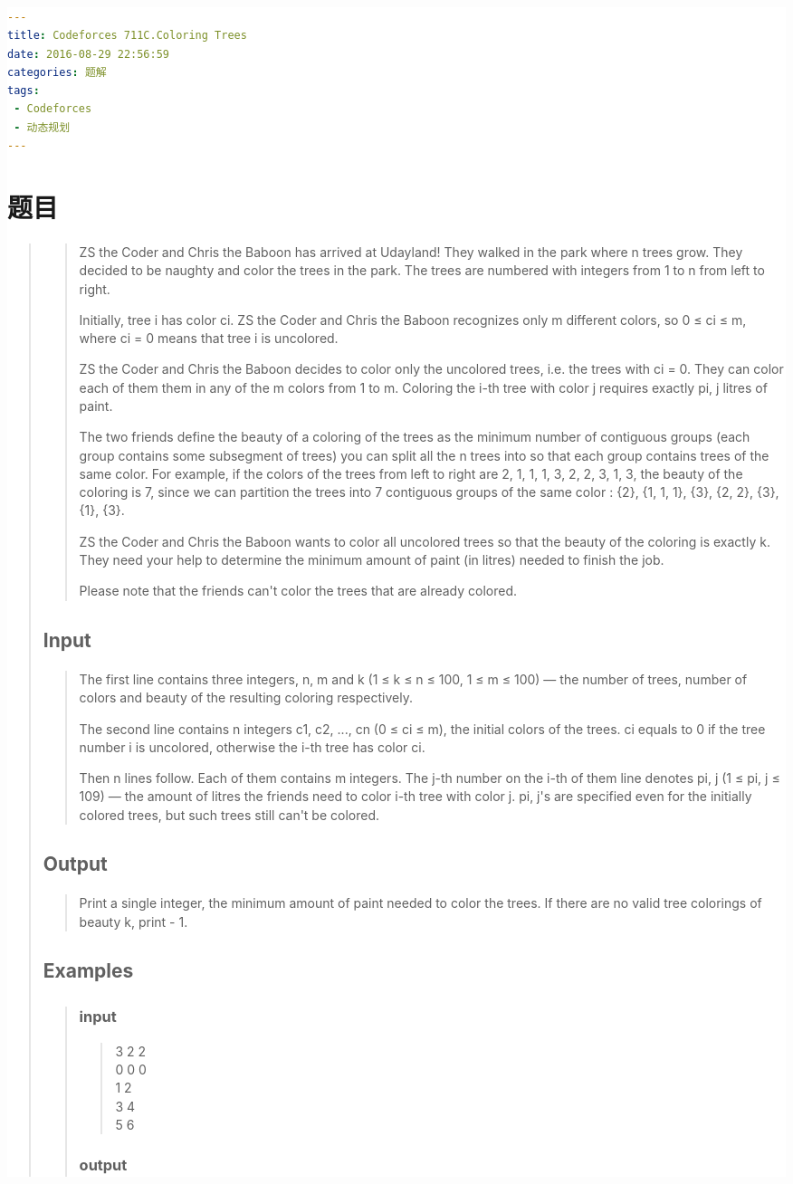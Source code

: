```yaml
---
title: Codeforces 711C.Coloring Trees
date: 2016-08-29 22:56:59
categories: 题解
tags: 
 - Codeforces
 - 动态规划
---
```

# 题目
>> ZS the Coder and Chris the Baboon has arrived at Udayland! They walked in the park where n trees grow. They decided to be naughty and color the trees in the park. The trees are numbered with integers from 1 to n from left to right.  
>>   
>> Initially, tree i has color ci. ZS the Coder and Chris the Baboon recognizes only m different colors, so 0 ≤ ci ≤ m, where ci = 0 means that tree i is uncolored.  
>>   
>> ZS the Coder and Chris the Baboon decides to color only the uncolored trees, i.e. the trees with ci = 0. They can color each of them them in any of the m colors from 1 to m. Coloring the i-th tree with color j requires exactly pi, j litres of paint.  
>>   
>> The two friends define the beauty of a coloring of the trees as the minimum number of contiguous groups (each group contains some subsegment of trees) you can split all the n trees into so that each group contains trees of the same color. For example, if the colors of the trees from left to right are 2, 1, 1, 1, 3, 2, 2, 3, 1, 3, the beauty of the coloring is 7, since we can partition the trees into 7 contiguous groups of the same color : {2}, {1, 1, 1}, {3}, {2, 2}, {3}, {1}, {3}.  
>>   
>> ZS the Coder and Chris the Baboon wants to color all uncolored trees so that the beauty of the coloring is exactly k. They need your help to determine the minimum amount of paint (in litres) needed to finish the job.  
>>   
>> Please note that the friends can't color the trees that are already colored.  
>>   
>>   
> 
> ## Input  
>> The first line contains three integers, n, m and k (1 ≤ k ≤ n ≤ 100, 1 ≤ m ≤ 100) — the number of trees, number of colors and beauty of the resulting coloring respectively.  
>>   
>> The second line contains n integers c1, c2, ..., cn (0 ≤ ci ≤ m), the initial colors of the trees. ci equals to 0 if the tree number i is uncolored, otherwise the i-th tree has color ci.  
>>   
>> Then n lines follow. Each of them contains m integers. The j-th number on the i-th of them line denotes pi, j (1 ≤ pi, j ≤ 109) — the amount of litres the friends need to color i-th tree with color j. pi, j's are specified even for the initially colored trees, but such trees still can't be colored.  
>>   
> 
> ## Output  
>> Print a single integer, the minimum amount of paint needed to color the trees. If there are no valid tree colorings of beauty k, print  - 1.  
>>   
> ## Examples  
>> ### input  
>>> 3 2 2  
>>> 0 0 0  
>>> 1 2  
>>> 3 4  
>>> 5 6  
>>  
>> ### output  